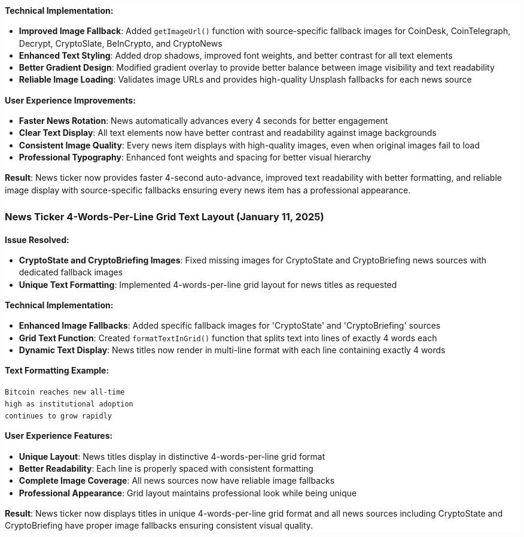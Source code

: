 **Technical Implementation:**
- **Improved Image Fallback**: Added `getImageUrl()` function with source-specific fallback images for CoinDesk, CoinTelegraph, Decrypt, CryptoSlate, BeInCrypto, and CryptoNews
- **Enhanced Text Styling**: Added drop shadows, improved font weights, and better contrast for all text elements
- **Better Gradient Design**: Modified gradient overlay to provide better balance between image visibility and text readability
- **Reliable Image Loading**: Validates image URLs and provides high-quality Unsplash fallbacks for each news source

**User Experience Improvements:**
- **Faster News Rotation**: News automatically advances every 4 seconds for better engagement
- **Clear Text Display**: All text elements now have better contrast and readability against image backgrounds
- **Consistent Image Quality**: Every news item displays with high-quality images, even when original images fail to load
- **Professional Typography**: Enhanced font weights and spacing for better visual hierarchy

**Result**: News ticker now provides faster 4-second auto-advance, improved text readability with better formatting, and reliable image display with source-specific fallbacks ensuring every news item has a professional appearance.

### News Ticker 4-Words-Per-Line Grid Text Layout (January 11, 2025)

**Issue Resolved:**
- **CryptoState and CryptoBriefing Images**: Fixed missing images for CryptoState and CryptoBriefing news sources with dedicated fallback images
- **Unique Text Formatting**: Implemented 4-words-per-line grid layout for news titles as requested

**Technical Implementation:**
- **Enhanced Image Fallbacks**: Added specific fallback images for 'CryptoState' and 'CryptoBriefing' sources
- **Grid Text Function**: Created `formatTextInGrid()` function that splits text into lines of exactly 4 words each
- **Dynamic Text Display**: News titles now render in multi-line format with each line containing exactly 4 words

**Text Formatting Example:**
```
Bitcoin reaches new all-time  
high as institutional adoption  
continues to grow rapidly  
```

**User Experience Features:**
- **Unique Layout**: News titles display in distinctive 4-words-per-line grid format
- **Better Readability**: Each line is properly spaced with consistent formatting
- **Complete Image Coverage**: All news sources now have reliable image fallbacks
- **Professional Appearance**: Grid layout maintains professional look while being unique

**Result**: News ticker now displays titles in unique 4-words-per-line grid format and all news sources including CryptoState and CryptoBriefing have proper image fallbacks ensuring consistent visual quality.
